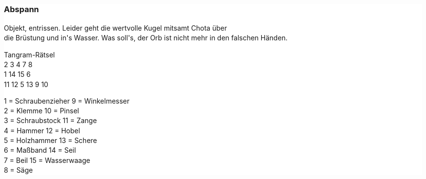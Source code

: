 ### Abspann ###

Objekt, entrissen. Leider geht die wertvolle Kugel mitsamt Chota über
die Brüstung und in's Wasser. Was soll's, der Orb ist nicht mehr in
den falschen Händen.

Tangram-Rätsel   
2 3 4 7 8   
1 14 15 6   
11 12 5 13 9 10   

1 = Schraubenzieher 9 = Winkelmesser   
2 = Klemme 10 = Pinsel   
3 = Schraubstock 11 = Zange   
4 = Hammer 12 = Hobel   
5 = Holzhammer 13 = Schere   
6 = Maßband 14 = Seil   
7 = Beil 15 = Wasserwaage   
8 = Säge